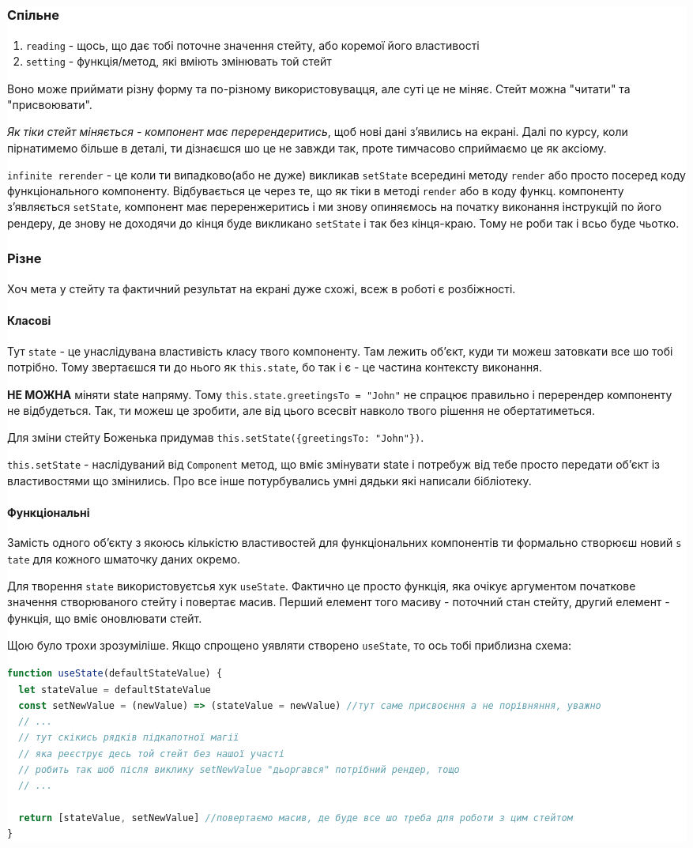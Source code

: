 ### Спільне

1. `reading` - щось, що дає тобі поточне значення стейту, або коремої його властивості
2. `setting` - функція/метод, які вміють змінювать той стейт

Воно може приймати різну форму та по-різному використовувацця, але суті це не міняє. Стейт можна "читати" та "присвоювати".

_Як тіки стейт міняється - компонент має перерендеритись_, щоб нові дані зʼявились на екрані. Далі по курсу, коли пірнатимемо більше в деталі, ти дізнаєшся шо це не завжди так, проте тимчасово сприймаємо це як аксіому.

`infinite rerender` - це коли ти випадково(або не дуже) викликав `setState` всередині методу `render` або просто посеред коду функціонального компоненту. Відбувається це через те, що як тіки в методі `render` або в коду функц. компоненту зʼявляється `setState`, компонент має переренжеритись і ми знову опиняємось на початку виконання інструкцій по його рендеру, де знову не доходячи до кінця буде викликано `setState` і так без кінця-краю. Тому не роби так і всьо буде чьотко.

### Різне

Хоч мета у стейту та фактичний результат на екрані дуже схожі, всеж в роботі є розбіжності.

#### Класові

Тут `state` - це унаслідувана властивість класу твого компоненту. Там лежить обʼєкт, куди ти можеш затовкати все шо тобі потрібно. Тому звертаєшся ти до нього як `this.state`, бо так і є - це частина контексту виконання.

**НЕ МОЖНА** міняти state напряму. Тому `this.state.greetingsTo = "John"` не спрацює правильно і перерендер компоненту не відбудеться. Так, ти можеш це зробити, але від цього всесвіт навколо твого рішення не обертатиметься.

Для зміни стейту Боженька придумав `this.setState({greetingsTo: "John"})`.

`this.setState` - наслідуваний від `Component` метод, що вміє змінувати state і потребуж від тебе просто передати обʼєкт із властивостями що змінились. Про все інше потурбувались умні дядьки які написали бібліотеку.

#### Функціональні

Замість одного обʼєкту з якоюсь кількістю властивостей для функціональних компонентів ти формально створюєш новий `state` для кожного шматочку даних окремо.

Для творення `state` використовуєтсья хук `useState`. Фактично це просто функція, яка очікує аргументом початкове значення створюваного стейту і повертає масив. Перший елемент того масиву - поточний стан стейту, другий елемент - функція, що вміє оновлювати стейт.

Щою було трохи зрозуміліше. Якщо спрощено уявляти створено `useState`, то ось тобі приблизна схема:

```javascript
function useState(defaultStateValue) {
  let stateValue = defaultStateValue
  const setNewValue = (newValue) => (stateValue = newValue) //тут саме присвоєння а не порівняння, уважно
  // ...
  // тут скікись рядків підкапотної магії
  // яка реєструє десь той стейт без нашої участі
  // робить так шоб після виклику setNewValue "дьоргався" потрібний рендер, тощо
  // ...

  return [stateValue, setNewValue] //повертаємо масив, де буде все шо треба для роботи з цим стейтом
}
```
